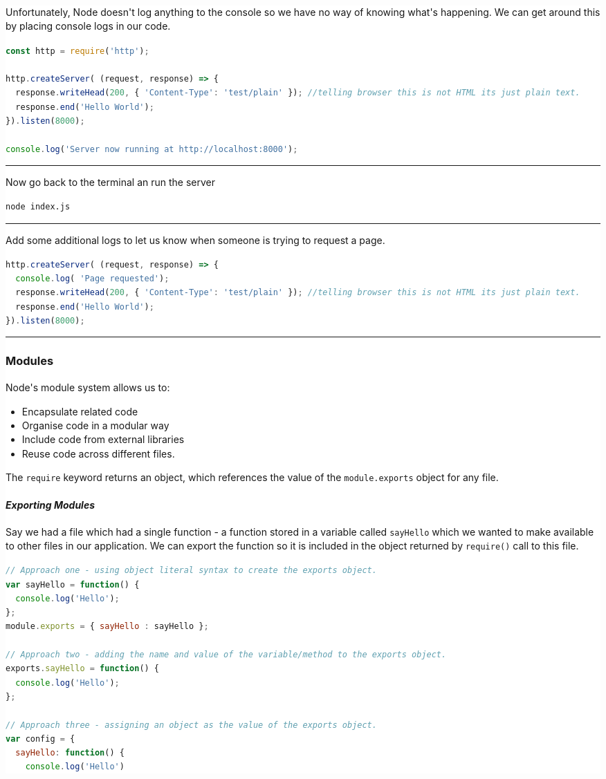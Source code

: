 Unfortunately, Node doesn't log anything to the console so we have no way of knowing what's happening. We can get around this by placing console logs in our code.

```js
const http = require('http');

http.createServer( (request, response) => {
  response.writeHead(200, { 'Content-Type': 'test/plain' }); //telling browser this is not HTML its just plain text.
  response.end('Hello World');
}).listen(8000);

console.log('Server now running at http://localhost:8000');
```
___

Now go back to the terminal an run the server

```bash
node index.js
```
___

Add some additional logs to let us know when someone is trying to request a page.

```js
http.createServer( (request, response) => {
  console.log( 'Page requested');
  response.writeHead(200, { 'Content-Type': 'test/plain' }); //telling browser this is not HTML its just plain text.
  response.end('Hello World');
}).listen(8000);
```

___

### Modules

Node's module system allows us to:
- Encapsulate related code
- Organise code in a modular way
- Include code from external libraries
- Reuse code across different files.

The `require` keyword returns an object, which references the value of the `module.exports` object for any file.

#### _Exporting Modules_

Say we had a file which had a single function - a function stored in a variable called `sayHello` which we wanted to make available to other files in our application. We can export the function so it is included in the object returned by `require()` call to this file.

```js
// Approach one - using object literal syntax to create the exports object.
var sayHello = function() {
  console.log('Hello');
};
module.exports = { sayHello : sayHello };

// Approach two - adding the name and value of the variable/method to the exports object.
exports.sayHello = function() {
  console.log('Hello');
};

// Approach three - assigning an object as the value of the exports object.
var config = {
  sayHello: function() {
    console.log('Hello')
```